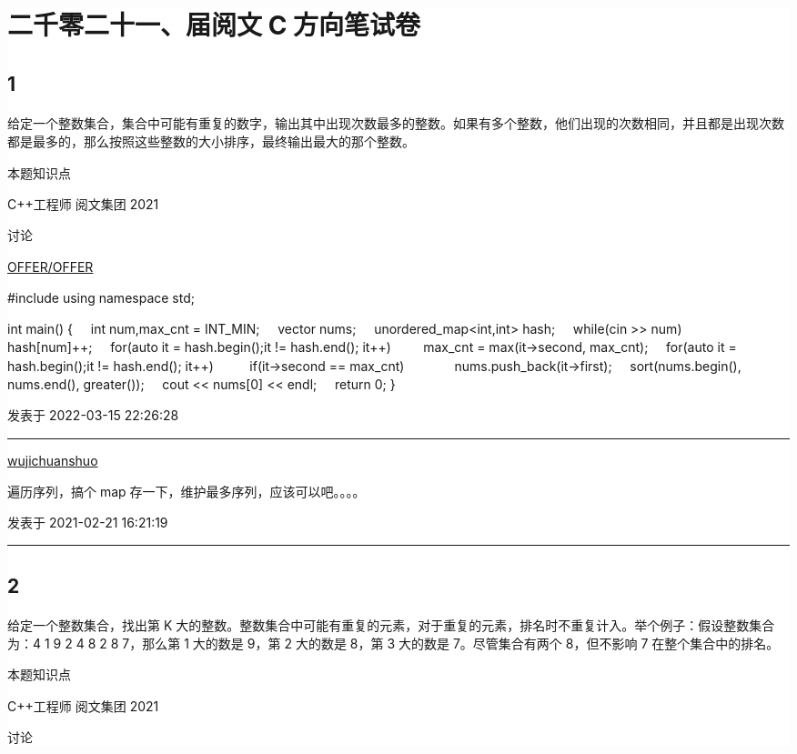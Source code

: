 # 二千零二十一、届阅文 C 方向笔试卷

## 1

给定一个整数集合，集合中可能有重复的数字，输出其中出现次数最多的整数。如果有多个整数，他们出现的次数相同，并且都是出现次数都是最多的，那么按照这些整数的大小排序，最终输出最大的那个整数。

本题知识点

C++工程师 阅文集团 2021

讨论

[OFFER/OFFER](https://www.nowcoder.com/profile/203895943)

#include <bits>using namespace std;

int main()
{
    int num,max_cnt = INT_MIN;
    vector<int> nums;
    unordered_map<int,int> hash;
    while(cin >> num)
        hash[num]++;
    for(auto it = hash.begin();it != hash.end(); it++)
        max_cnt = max(it->second, max_cnt);
    for(auto it = hash.begin();it != hash.end(); it++)
         if(it->second == max_cnt)
             nums.push_back(it->first);
    sort(nums.begin(), nums.end(), greater<int>());
    cout << nums[0] << endl;
    return 0;
}

发表于 2022-03-15 22:26:28

* * *

[wujichuanshuo](https://www.nowcoder.com/profile/417500610)

遍历序列，搞个 map 存一下，维护最多序列，应该可以吧。。。。

发表于 2021-02-21 16:21:19

* * *

## 2

给定一个整数集合，找出第 K 大的整数。整数集合中可能有重复的元素，对于重复的元素，排名时不重复计入。举个例子：假设整数集合为：4 1 9 2 4 8 2 8 7，那么第 1 大的数是 9，第 2 大的数是 8，第 3 大的数是 7。尽管集合有两个 8，但不影响 7 在整个集合中的排名。

本题知识点

C++工程师 阅文集团 2021

讨论
